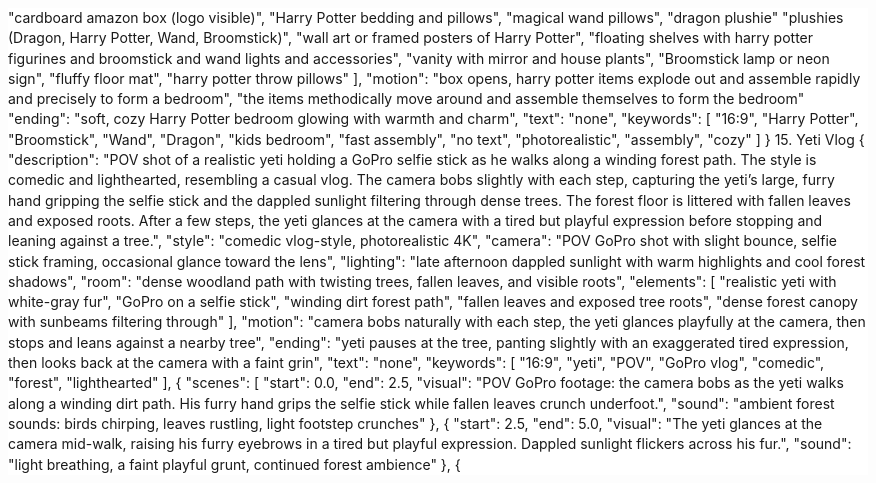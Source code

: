 "cardboard amazon box (logo visible)", "Harry Potter bedding and pillows", "magical
wand pillows", "dragon plushie" "plushies (Dragon, Harry Potter, Wand, Broomstick)",
"wall art or framed posters of Harry Potter", "floating shelves with harry potter figurines
and broomstick and wand lights and accessories", "vanity with mirror and house plants",
"Broomstick lamp or neon sign", "fluffy floor mat", "harry potter throw pillows" ],
"motion": "box opens, harry potter items explode out and assemble rapidly and
precisely to form a bedroom", "the items methodically move around and assemble
themselves to form the bedroom" "ending": "soft, cozy Harry Potter bedroom glowing
with warmth and charm", "text": "none", "keywords": [ "16:9", "Harry Potter",
"Broomstick", "Wand", "Dragon", "kids bedroom", "fast assembly", "no text",
"photorealistic", "assembly", "cozy" ] }
15. Yeti Vlog
{
"description": "POV shot of a realistic yeti holding a GoPro selfie stick as he walks
along a winding forest path. The style is comedic and lighthearted, resembling a casual
vlog. The camera bobs slightly with each step, capturing the yeti’s large, furry hand
gripping the selfie stick and the dappled sunlight filtering through dense trees. The
forest floor is littered with fallen leaves and exposed roots. After a few steps, the yeti
glances at the camera with a tired but playful expression before stopping and leaning
against a tree.",
"style": "comedic vlog-style, photorealistic 4K",
"camera": "POV GoPro shot with slight bounce, selfie stick framing, occasional glance
toward the lens",
"lighting": "late afternoon dappled sunlight with warm highlights and cool forest
shadows",
"room": "dense woodland path with twisting trees, fallen leaves, and visible roots",
"elements": [
"realistic yeti with white-gray fur",
"GoPro on a selfie stick",
"winding dirt forest path",
"fallen leaves and exposed tree roots",
"dense forest canopy with sunbeams filtering through"
],
"motion": "camera bobs naturally with each step, the yeti glances playfully at the
camera, then stops and leans against a nearby tree",
"ending": "yeti pauses at the tree, panting slightly with an exaggerated tired expression,
then looks back at the camera with a faint grin",
"text": "none",
"keywords": [
"16:9",
"yeti",
"POV",
"GoPro vlog",
"comedic",
"forest",
"lighthearted"
],
{
"scenes": [
"start": 0.0,
"end": 2.5,
"visual": "POV GoPro footage: the camera bobs as the yeti walks along a winding dirt
path. His furry hand grips the selfie stick while fallen leaves crunch underfoot.",
"sound": "ambient forest sounds: birds chirping, leaves rustling, light footstep
crunches"
},
{
"start": 2.5,
"end": 5.0,
"visual": "The yeti glances at the camera mid-walk, raising his furry eyebrows in a
tired but playful expression. Dappled sunlight flickers across his fur.",
"sound": "light breathing, a faint playful grunt, continued forest ambience"
},
{